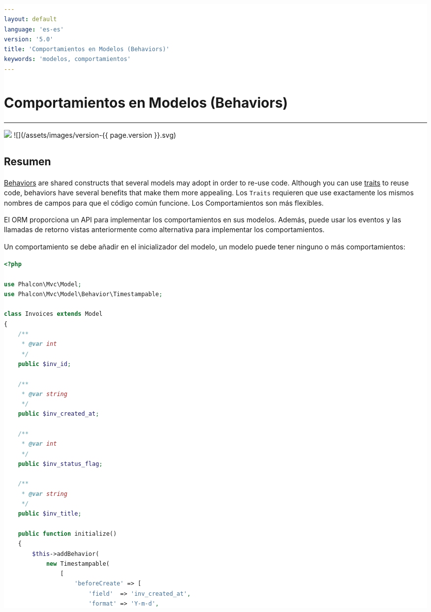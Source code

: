 ```yaml
---
layout: default
language: 'es-es'
version: '5.0'
title: 'Comportamientos en Modelos (Behaviors)'
keywords: 'modelos, comportamientos'
---
```


# Comportamientos en Modelos (Behaviors)
- - -
![](/assets/images/document-status-stable-success.svg) ![](/assets/images/version-{{ page.version }}.svg)

## Resumen
[Behaviors][mvc-model-behavior] are shared constructs that several models may adopt in order to re-use code. Although you can use [traits][traits] to reuse code, behaviors have several benefits that make them more appealing. Los `Traits` requieren que use exactamente los mismos nombres de campos para que el código común funcione. Los Comportamientos son más flexibles.

El ORM proporciona un API para implementar los comportamientos en sus modelos. Además, puede usar los eventos y las llamadas de retorno vistas anteriormente como alternativa para implementar los comportamientos.

Un comportamiento se debe añadir en el inicializador del modelo, un modelo puede tener ninguno o más comportamientos:

```php
<?php

use Phalcon\Mvc\Model;
use Phalcon\Mvc\Model\Behavior\Timestampable;

class Invoices extends Model
{
    /**
     * @var int
     */
    public $inv_id;

    /**
     * @var string
     */
    public $inv_created_at;

    /**
     * @var int
     */
    public $inv_status_flag;

    /**
     * @var string
     */
    public $inv_title;

    public function initialize()
    {
        $this->addBehavior(
            new Timestampable(
                [
                    'beforeCreate' => [
                        'field'  => 'inv_created_at',
                        'format' => 'Y-m-d',
```

[date]: https://php.net/manual/en/function.date.php
[mvc-model-behavior]: api/phalcon_mvc#mvc-model-behavior
[mvc-model-behavior]: api/phalcon_mvc#mvc-model-behavior
[mvc-model-behavior-softdelete]: api/phalcon_mvc#mvc-model-behavior-softdelete
[mvc-model-behavior-timestampable]: api/phalcon_mvc#mvc-model-behavior-timestampable
[mvc-model-behaviorinterface]: api/phalcon_mvc#mvc-model-behaviorinterface
[time]: https://php.net/manual/en/function.time.php
[traits]: https://php.net/manual/en/language.oop5.traits.php
[traits]: https://php.net/manual/en/language.oop5.traits.php